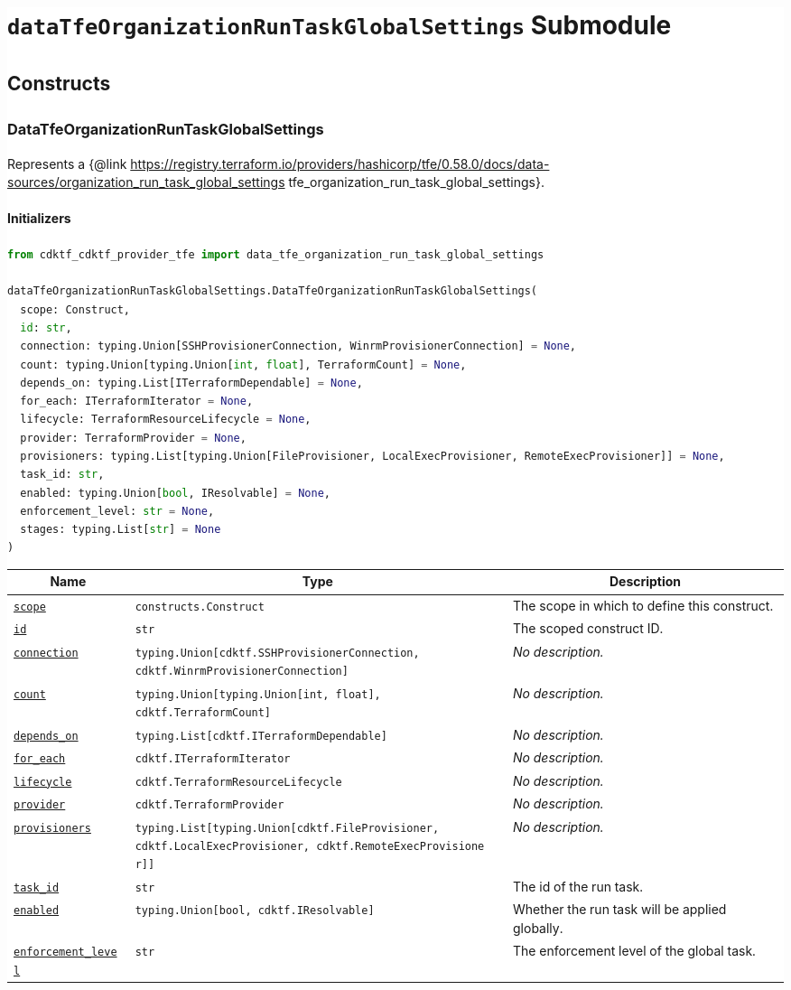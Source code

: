 # `dataTfeOrganizationRunTaskGlobalSettings` Submodule <a name="`dataTfeOrganizationRunTaskGlobalSettings` Submodule" id="@cdktf/provider-tfe.dataTfeOrganizationRunTaskGlobalSettings"></a>

## Constructs <a name="Constructs" id="Constructs"></a>

### DataTfeOrganizationRunTaskGlobalSettings <a name="DataTfeOrganizationRunTaskGlobalSettings" id="@cdktf/provider-tfe.dataTfeOrganizationRunTaskGlobalSettings.DataTfeOrganizationRunTaskGlobalSettings"></a>

Represents a {@link https://registry.terraform.io/providers/hashicorp/tfe/0.58.0/docs/data-sources/organization_run_task_global_settings tfe_organization_run_task_global_settings}.

#### Initializers <a name="Initializers" id="@cdktf/provider-tfe.dataTfeOrganizationRunTaskGlobalSettings.DataTfeOrganizationRunTaskGlobalSettings.Initializer"></a>

```python
from cdktf_cdktf_provider_tfe import data_tfe_organization_run_task_global_settings

dataTfeOrganizationRunTaskGlobalSettings.DataTfeOrganizationRunTaskGlobalSettings(
  scope: Construct,
  id: str,
  connection: typing.Union[SSHProvisionerConnection, WinrmProvisionerConnection] = None,
  count: typing.Union[typing.Union[int, float], TerraformCount] = None,
  depends_on: typing.List[ITerraformDependable] = None,
  for_each: ITerraformIterator = None,
  lifecycle: TerraformResourceLifecycle = None,
  provider: TerraformProvider = None,
  provisioners: typing.List[typing.Union[FileProvisioner, LocalExecProvisioner, RemoteExecProvisioner]] = None,
  task_id: str,
  enabled: typing.Union[bool, IResolvable] = None,
  enforcement_level: str = None,
  stages: typing.List[str] = None
)
```

| **Name** | **Type** | **Description** |
| --- | --- | --- |
| <code><a href="#@cdktf/provider-tfe.dataTfeOrganizationRunTaskGlobalSettings.DataTfeOrganizationRunTaskGlobalSettings.Initializer.parameter.scope">scope</a></code> | <code>constructs.Construct</code> | The scope in which to define this construct. |
| <code><a href="#@cdktf/provider-tfe.dataTfeOrganizationRunTaskGlobalSettings.DataTfeOrganizationRunTaskGlobalSettings.Initializer.parameter.id">id</a></code> | <code>str</code> | The scoped construct ID. |
| <code><a href="#@cdktf/provider-tfe.dataTfeOrganizationRunTaskGlobalSettings.DataTfeOrganizationRunTaskGlobalSettings.Initializer.parameter.connection">connection</a></code> | <code>typing.Union[cdktf.SSHProvisionerConnection, cdktf.WinrmProvisionerConnection]</code> | *No description.* |
| <code><a href="#@cdktf/provider-tfe.dataTfeOrganizationRunTaskGlobalSettings.DataTfeOrganizationRunTaskGlobalSettings.Initializer.parameter.count">count</a></code> | <code>typing.Union[typing.Union[int, float], cdktf.TerraformCount]</code> | *No description.* |
| <code><a href="#@cdktf/provider-tfe.dataTfeOrganizationRunTaskGlobalSettings.DataTfeOrganizationRunTaskGlobalSettings.Initializer.parameter.dependsOn">depends_on</a></code> | <code>typing.List[cdktf.ITerraformDependable]</code> | *No description.* |
| <code><a href="#@cdktf/provider-tfe.dataTfeOrganizationRunTaskGlobalSettings.DataTfeOrganizationRunTaskGlobalSettings.Initializer.parameter.forEach">for_each</a></code> | <code>cdktf.ITerraformIterator</code> | *No description.* |
| <code><a href="#@cdktf/provider-tfe.dataTfeOrganizationRunTaskGlobalSettings.DataTfeOrganizationRunTaskGlobalSettings.Initializer.parameter.lifecycle">lifecycle</a></code> | <code>cdktf.TerraformResourceLifecycle</code> | *No description.* |
| <code><a href="#@cdktf/provider-tfe.dataTfeOrganizationRunTaskGlobalSettings.DataTfeOrganizationRunTaskGlobalSettings.Initializer.parameter.provider">provider</a></code> | <code>cdktf.TerraformProvider</code> | *No description.* |
| <code><a href="#@cdktf/provider-tfe.dataTfeOrganizationRunTaskGlobalSettings.DataTfeOrganizationRunTaskGlobalSettings.Initializer.parameter.provisioners">provisioners</a></code> | <code>typing.List[typing.Union[cdktf.FileProvisioner, cdktf.LocalExecProvisioner, cdktf.RemoteExecProvisioner]]</code> | *No description.* |
| <code><a href="#@cdktf/provider-tfe.dataTfeOrganizationRunTaskGlobalSettings.DataTfeOrganizationRunTaskGlobalSettings.Initializer.parameter.taskId">task_id</a></code> | <code>str</code> | The id of the run task. |
| <code><a href="#@cdktf/provider-tfe.dataTfeOrganizationRunTaskGlobalSettings.DataTfeOrganizationRunTaskGlobalSettings.Initializer.parameter.enabled">enabled</a></code> | <code>typing.Union[bool, cdktf.IResolvable]</code> | Whether the run task will be applied globally. |
| <code><a href="#@cdktf/provider-tfe.dataTfeOrganizationRunTaskGlobalSettings.DataTfeOrganizationRunTaskGlobalSettings.Initializer.parameter.enforcementLevel">enforcement_level</a></code> | <code>str</code> | The enforcement level of the global task. |